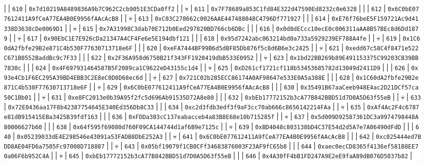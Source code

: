 |  | `610` | `0x7d10219A8489836A9b7C962C2cb9051E3CDa0ff2` |
| 💀 | `611` | `0x7F78689a853C1fd84E322d47590Ed8232c0e6328` |
|  | `612` | `0x6C0bE077612411A9fCeA77EA4B0E9956fAAcAcB8` |
| 💀 | `613` | `0xC03C278662c0026AAE447488048C4796Df771927` |
|  | `614` | `0xE76f76beE5F159721Ac9d41338D3638cDe0069D1` |
| 💀 | `615` | `0x7A31998C3dab70E712b0Eed297820BD766cb6DBc` |
|  | `616` | `0x0d8dECcc10ecE0c006311aAA8B57BEc8d6Dd1879` |
| 💀 | `617` | `0x90EbC1E7E926cDa21347A4CF4Fe6e5E194dbf121` |
|  | `618` | `0x95d7242abc063214bd0a733a5929239EF788A4fe` |
| 💀 | `619` | `0x1C60dA2fbfe29B2e871C4b530F77630713718e6F` |
|  | `620` | `0xeFA7444BF99B6d5dBF85Db876f5c8d6B6e3c2425` |
| 💀 | `621` | `0xedd67c58C4f8471e522C671B0552BaddBc9c7F33` |
|  | `622` | `0x2F36A958d6750B21f343FF1920419dbB533E0952` |
| 💀 | `623` | `0x1bd22BB269b89E491153375C99203CB39BB7830c` |
|  | `624` | `0x4F697931464587B5F2089ca1C9622eD43155c1d4` |
| 💀 | `625` | `0xD261cf1721cf118b53453685782d13049d2411D9` |
|  | `626` | `0x93e4Cb1F6EC295A39BD4EBB3C2E8eC0D8D68ec6d` |
| 💀 | `627` | `0x721C02b285ECC86174A0AF98647e533E0A5a388E` |
|  | `628` | `0x1C60dA2fbfe29B2e871C4b530F77630713718e6F` |
| 💀 | `629` | `0x6C0bE077612411A9fCeA77EA4B0E9956fAAcAcB8` |
|  | `630` | `0x35491B67aaCeeb948E4ac2D21DCf57ca50C1Bb01` |
| 💀 | `631` | `0xe8FC2013e0b39A95f2fc5d696Ab91535D72A8e80` |
|  | `632` | `0xbEb17772152b3cA77B842BBD51d7D0A5D63f55eB` |
| 💀 | `633` | `0x72E0436aa17F8b42387754645E340Ed356Db8C33` |
|  | `634` | `0xc2d3fdb3edf3f9aF3cc70ab666c8656142214FAa` |
| 💀 | `635` | `0xAf4Ac2F4c6787e81dB915415EBa3425B39fdf163` |
|  | `636` | `0xFDDa303cC137eabacceb4a83B8E68e10b715285f` |
| 💀 | `637` | `0x5d009D92587361DC3a9974798448A80006627b60` |
|  | `638` | `0x64f595f69080d760F09CA144744d1af6B9e7125c` |
| 💀 | `639` | `0xBD4048c803138bD4C37E54d2d5A7e7A06490dFdD` |
|  | `640` | `0x05239033dE4E298546e43091a53FADB8DbE252A3` |
| 💀 | `641` | `0x6C0bE077612411A9fCeA77EA4B0E9956fAAcAcB8` |
|  | `642` | `0xc025444ed7BDD8AE04FD6a7505Fc97008D718887` |
| 💀 | `643` | `0x05bf19079f1CB0CFf34683876003F23AF9fC65b8` |
|  | `644` | `0xaec0ecCD8365f4136ef581B8EE70a06F6b952C4A` |
| 💀 | `645` | `0xbEb17772152b3cA77B842BBD51d7D0A5D63f55eB` |
|  | `646` | `0x4A30fF4bB1FD247A9E2eE9faA89dB076D5037b82` |